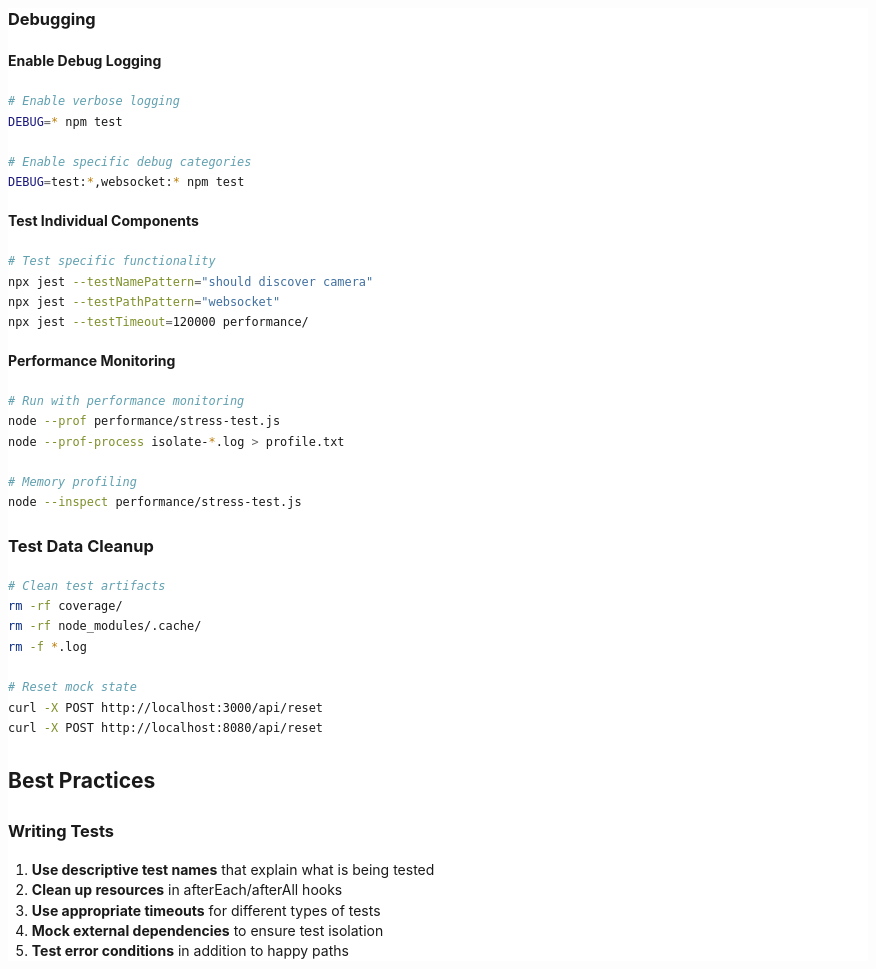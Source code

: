 ### Debugging

#### Enable Debug Logging

```bash
# Enable verbose logging
DEBUG=* npm test

# Enable specific debug categories
DEBUG=test:*,websocket:* npm test
```

#### Test Individual Components

```bash
# Test specific functionality
npx jest --testNamePattern="should discover camera"
npx jest --testPathPattern="websocket"
npx jest --testTimeout=120000 performance/
```

#### Performance Monitoring

```bash
# Run with performance monitoring
node --prof performance/stress-test.js
node --prof-process isolate-*.log > profile.txt

# Memory profiling
node --inspect performance/stress-test.js
```

### Test Data Cleanup

```bash
# Clean test artifacts
rm -rf coverage/
rm -rf node_modules/.cache/
rm -f *.log

# Reset mock state
curl -X POST http://localhost:3000/api/reset
curl -X POST http://localhost:8080/api/reset
```

## Best Practices

### Writing Tests

1. **Use descriptive test names** that explain what is being tested
2. **Clean up resources** in afterEach/afterAll hooks
3. **Use appropriate timeouts** for different types of tests
4. **Mock external dependencies** to ensure test isolation
5. **Test error conditions** in addition to happy paths
